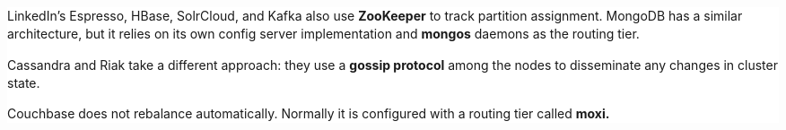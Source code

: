 LinkedIn’s Espresso, HBase, SolrCloud, and Kafka also use **ZooKeeper** to track partition assignment. MongoDB has a similar architecture, but it relies on its own config server implementation and **mongos** daemons as the routing tier.

Cassandra and Riak take a different approach: they use a **gossip protocol** among the nodes to disseminate any changes in cluster state.

Couchbase does not rebalance automatically. Normally it is configured with a routing tier called **moxi.**
